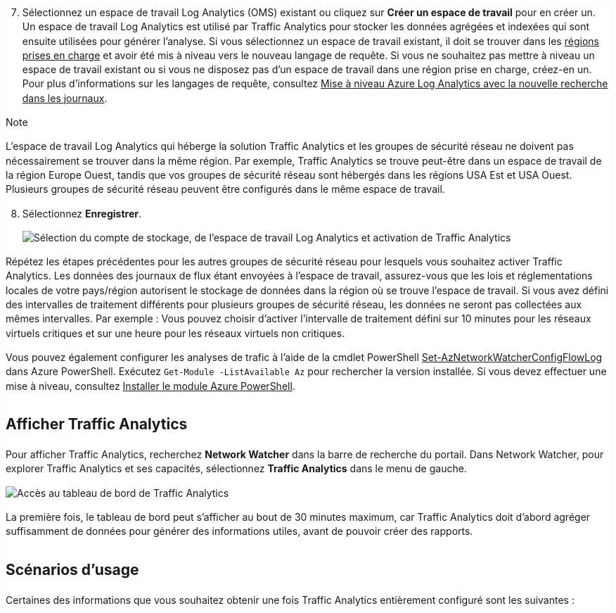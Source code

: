 7. Sélectionnez un espace de travail Log Analytics (OMS) existant ou cliquez sur **Créer un espace de travail** pour en créer un. Un espace de travail Log Analytics est utilisé par Traffic Analytics pour stocker les données agrégées et indexées qui sont ensuite utilisées pour générer l’analyse. Si vous sélectionnez un espace de travail existant, il doit se trouver dans les [régions prises en charge](#supported-regions-log-analytics-workspaces) et avoir été mis à niveau vers le nouveau langage de requête. Si vous ne souhaitez pas mettre à niveau un espace de travail existant ou si vous ne disposez pas d’un espace de travail dans une région prise en charge, créez-en un. Pour plus d’informations sur les langages de requête, consultez [Mise à niveau Azure Log Analytics avec la nouvelle recherche dans les journaux](../log-analytics/log-analytics-log-search-upgrade.md?toc=%2fazure%2fnetwork-watcher%2ftoc.json).

> [!NOTE]
>L’espace de travail Log Analytics qui héberge la solution Traffic Analytics et les groupes de sécurité réseau ne doivent pas nécessairement se trouver dans la même région. Par exemple, Traffic Analytics se trouve peut-être dans un espace de travail de la région Europe Ouest, tandis que vos groupes de sécurité réseau sont hébergés dans les régions USA Est et USA Ouest. Plusieurs groupes de sécurité réseau peuvent être configurés dans le même espace de travail.

8. Sélectionnez **Enregistrer**.

    ![Sélection du compte de stockage, de l’espace de travail Log Analytics et activation de Traffic Analytics](./media/traffic-analytics/ta-customprocessinginterval.png)

Répétez les étapes précédentes pour les autres groupes de sécurité réseau pour lesquels vous souhaitez activer Traffic Analytics. Les données des journaux de flux étant envoyées à l’espace de travail, assurez-vous que les lois et réglementations locales de votre pays/région autorisent le stockage de données dans la région où se trouve l’espace de travail. Si vous avez défini des intervalles de traitement différents pour plusieurs groupes de sécurité réseau, les données ne seront pas collectées aux mêmes intervalles. Par exemple : Vous pouvez choisir d’activer l’intervalle de traitement défini sur 10 minutes pour les réseaux virtuels critiques et sur une heure pour les réseaux virtuels non critiques.

Vous pouvez également configurer les analyses de trafic à l’aide de la cmdlet PowerShell [Set-AzNetworkWatcherConfigFlowLog](/powershell/module/az.network/set-aznetworkwatcherconfigflowlog) dans Azure PowerShell. Exécutez `Get-Module -ListAvailable Az` pour rechercher la version installée. Si vous devez effectuer une mise à niveau, consultez [Installer le module Azure PowerShell](/powershell/azure/install-Az-ps).

## <a name="view-traffic-analytics"></a>Afficher Traffic Analytics

Pour afficher Traffic Analytics, recherchez **Network Watcher** dans la barre de recherche du portail. Dans Network Watcher, pour explorer Traffic Analytics et ses capacités, sélectionnez **Traffic Analytics** dans le menu de gauche. 

![Accès au tableau de bord de Traffic Analytics](./media/traffic-analytics/accessing-the-traffic-analytics-dashboard.png)

La première fois, le tableau de bord peut s’afficher au bout de 30 minutes maximum, car Traffic Analytics doit d’abord agréger suffisamment de données pour générer des informations utiles, avant de pouvoir créer des rapports.

## <a name="usage-scenarios"></a>Scénarios d’usage

Certaines des informations que vous souhaitez obtenir une fois Traffic Analytics entièrement configuré sont les suivantes :
